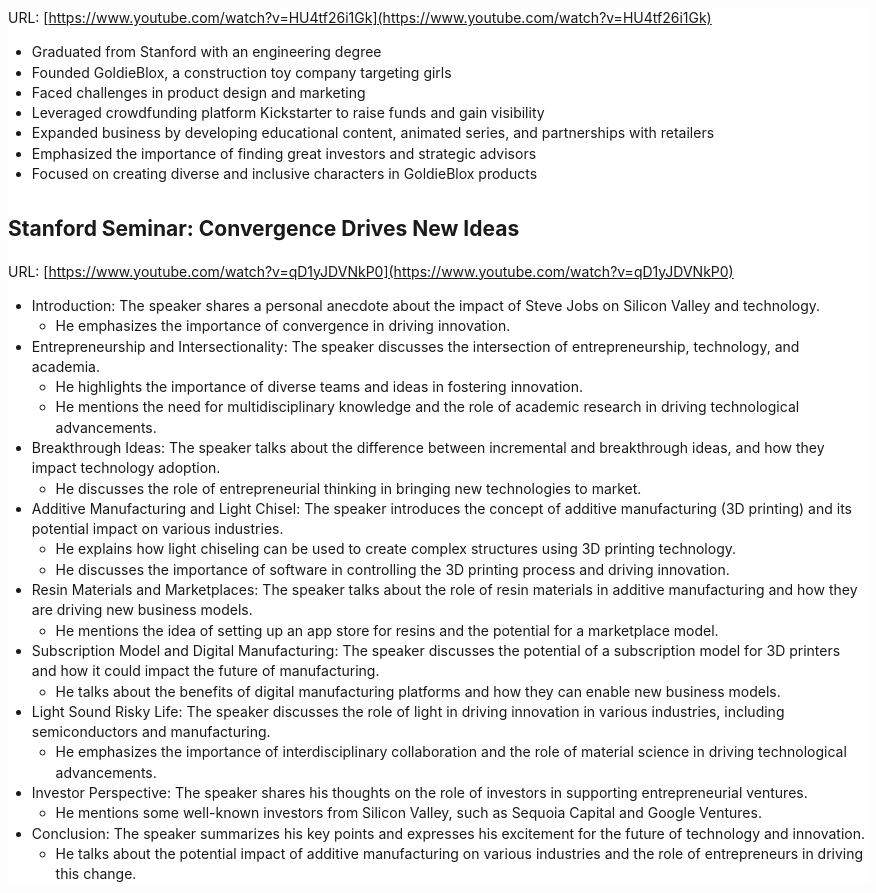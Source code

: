 URL: [https://www.youtube.com/watch?v=HU4tf26i1Gk](https://www.youtube.com/watch?v=HU4tf26i1Gk)

- Graduated from Stanford with an engineering degree
- Founded GoldieBlox, a construction toy company targeting girls
- Faced challenges in product design and marketing
- Leveraged crowdfunding platform Kickstarter to raise funds and gain visibility
- Expanded business by developing educational content, animated series, and partnerships with retailers
- Emphasized the importance of finding great investors and strategic advisors
- Focused on creating diverse and inclusive characters in GoldieBlox products


## Stanford Seminar: Convergence Drives New Ideas

URL: [https://www.youtube.com/watch?v=qD1yJDVNkP0](https://www.youtube.com/watch?v=qD1yJDVNkP0)

- Introduction: The speaker shares a personal anecdote about the impact of Steve Jobs on Silicon Valley and technology.
  - He emphasizes the importance of convergence in driving innovation.
- Entrepreneurship and Intersectionality: The speaker discusses the intersection of entrepreneurship, technology, and academia.
  - He highlights the importance of diverse teams and ideas in fostering innovation.
  - He mentions the need for multidisciplinary knowledge and the role of academic research in driving technological advancements.
- Breakthrough Ideas: The speaker talks about the difference between incremental and breakthrough ideas, and how they impact technology adoption.
  - He discusses the role of entrepreneurial thinking in bringing new technologies to market.
- Additive Manufacturing and Light Chisel: The speaker introduces the concept of additive manufacturing (3D printing) and its potential impact on various industries.
  - He explains how light chiseling can be used to create complex structures using 3D printing technology.
  - He discusses the importance of software in controlling the 3D printing process and driving innovation.
- Resin Materials and Marketplaces: The speaker talks about the role of resin materials in additive manufacturing and how they are driving new business models.
  - He mentions the idea of setting up an app store for resins and the potential for a marketplace model.
- Subscription Model and Digital Manufacturing: The speaker discusses the potential of a subscription model for 3D printers and how it could impact the future of manufacturing.
  - He talks about the benefits of digital manufacturing platforms and how they can enable new business models.
- Light Sound Risky Life: The speaker discusses the role of light in driving innovation in various industries, including semiconductors and manufacturing.
  - He emphasizes the importance of interdisciplinary collaboration and the role of material science in driving technological advancements.
- Investor Perspective: The speaker shares his thoughts on the role of investors in supporting entrepreneurial ventures.
  - He mentions some well-known investors from Silicon Valley, such as Sequoia Capital and Google Ventures.
- Conclusion: The speaker summarizes his key points and expresses his excitement for the future of technology and innovation.
  - He talks about the potential impact of additive manufacturing on various industries and the role of entrepreneurs in driving this change.
